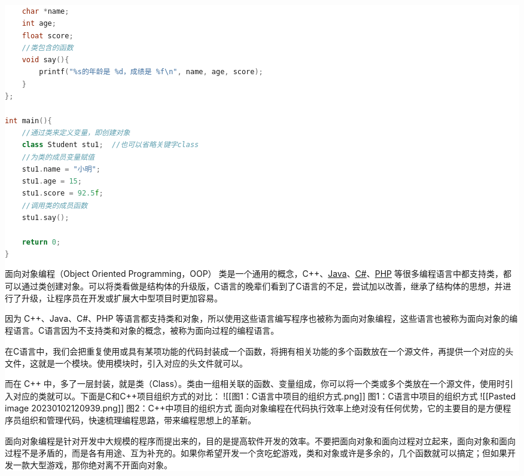 ```c++
    char *name;
    int age;
    float score;
    //类包含的函数
    void say(){
        printf("%s的年龄是 %d，成绩是 %f\n", name, age, score);
    }
};

int main(){
    //通过类来定义变量，即创建对象
    class Student stu1;  //也可以省略关键字class
    //为类的成员变量赋值
    stu1.name = "小明";
    stu1.age = 15;
    stu1.score = 92.5f;
    //调用类的成员函数
    stu1.say();

    return 0;
}
```
面向对象编程（Object Oriented Programming，OOP）
类是一个通用的概念，C++、[Java](http://c.biancheng.net/java/)、[C#](http://c.biancheng.net/csharp/)、[PHP](http://c.biancheng.net/php/) 等很多编程语言中都支持类，都可以通过类创建对象。可以将类看做是结构体的升级版，C语言的晚辈们看到了C语言的不足，尝试加以改善，继承了结构体的思想，并进行了升级，让程序员在开发或扩展大中型项目时更加容易。  
  
因为 C++、Java、C#、PHP 等语言都支持类和对象，所以使用这些语言编写程序也被称为面向对象编程，这些语言也被称为面向对象的编程语言。C语言因为不支持类和对象的概念，被称为面向过程的编程语言。  
  
在C语言中，我们会把重复使用或具有某项功能的代码封装成一个函数，将拥有相关功能的多个函数放在一个源文件，再提供一个对应的头文件，这就是一个模块。使用模块时，引入对应的头文件就可以。  
  
而在 C++ 中，多了一层封装，就是类（Class）。类由一组相关联的函数、变量组成，你可以将一个类或多个类放在一个源文件，使用时引入对应的类就可以。下面是C和C++项目组织方式的对比：
![[图1：C语言中项目的组织方式.png]]
               图1：C语言中项目的组织方式
![[Pasted image 20230102120939.png]]
               图2：C++中项目的组织方式
面向对象编程在代码执行效率上绝对没有任何优势，它的主要目的是方便程序员组织和管理代码，快速梳理编程思路，带来编程思想上的革新。  
  
面向对象编程是针对开发中大规模的程序而提出来的，目的是提高软件开发的效率。不要把面向对象和面向过程对立起来，面向对象和面向过程不是矛盾的，而是各有用途、互为补充的。如果你希望开发一个贪吃蛇游戏，类和对象或许是多余的，几个函数就可以搞定；但如果开发一款大型游戏，那你绝对离不开面向对象。

